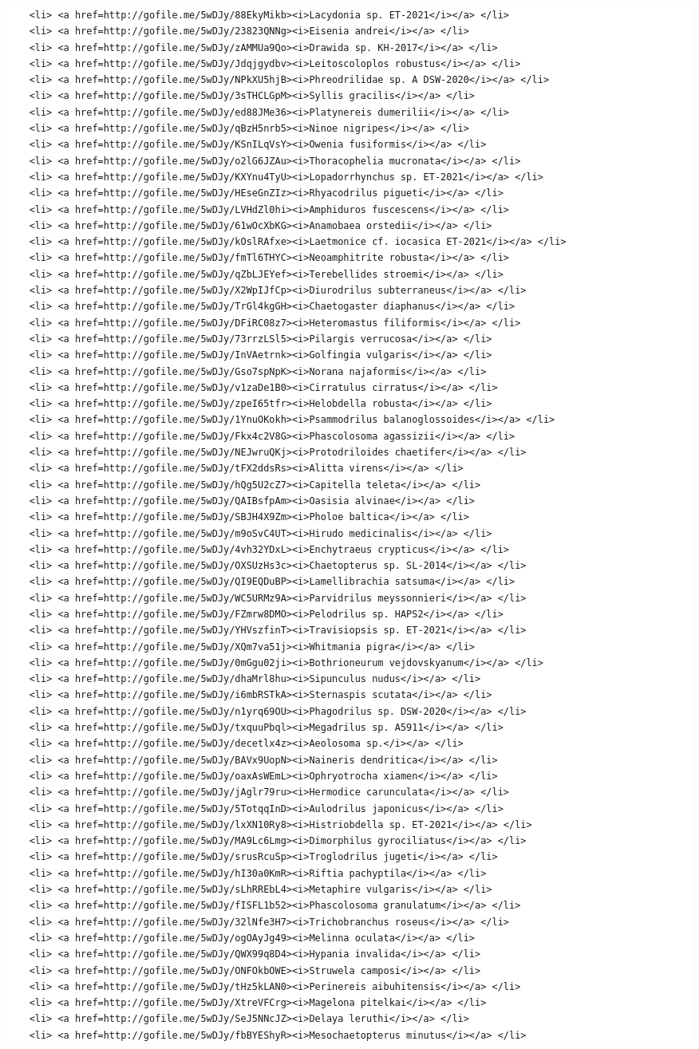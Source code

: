 		<li> <a href=http://gofile.me/5wDJy/88EkyMikb><i>Lacydonia sp. ET-2021</i></a> </li>
		<li> <a href=http://gofile.me/5wDJy/23823QNNg><i>Eisenia andrei</i></a> </li>
		<li> <a href=http://gofile.me/5wDJy/zAMMUa9Qo><i>Drawida sp. KH-2017</i></a> </li>
		<li> <a href=http://gofile.me/5wDJy/Jdqjgydbv><i>Leitoscoloplos robustus</i></a> </li>
		<li> <a href=http://gofile.me/5wDJy/NPkXU5hjB><i>Phreodrilidae sp. A DSW-2020</i></a> </li>
		<li> <a href=http://gofile.me/5wDJy/3sTHCLGpM><i>Syllis gracilis</i></a> </li>
		<li> <a href=http://gofile.me/5wDJy/ed88JMe36><i>Platynereis dumerilii</i></a> </li>
		<li> <a href=http://gofile.me/5wDJy/qBzH5nrb5><i>Ninoe nigripes</i></a> </li>
		<li> <a href=http://gofile.me/5wDJy/KSnILqVsY><i>Owenia fusiformis</i></a> </li>
		<li> <a href=http://gofile.me/5wDJy/o2lG6JZAu><i>Thoracophelia mucronata</i></a> </li>
		<li> <a href=http://gofile.me/5wDJy/KXYnu4TyU><i>Lopadorrhynchus sp. ET-2021</i></a> </li>
		<li> <a href=http://gofile.me/5wDJy/HEseGnZIz><i>Rhyacodrilus pigueti</i></a> </li>
		<li> <a href=http://gofile.me/5wDJy/LVHdZl0hi><i>Amphiduros fuscescens</i></a> </li>
		<li> <a href=http://gofile.me/5wDJy/61wOcXbKG><i>Anamobaea orstedii</i></a> </li>
		<li> <a href=http://gofile.me/5wDJy/kOslRAfxe><i>Laetmonice cf. iocasica ET-2021</i></a> </li>
		<li> <a href=http://gofile.me/5wDJy/fmTl6THYC><i>Neoamphitrite robusta</i></a> </li>
		<li> <a href=http://gofile.me/5wDJy/qZbLJEYef><i>Terebellides stroemi</i></a> </li>
		<li> <a href=http://gofile.me/5wDJy/X2WpIJfCp><i>Diurodrilus subterraneus</i></a> </li>
		<li> <a href=http://gofile.me/5wDJy/TrGl4kgGH><i>Chaetogaster diaphanus</i></a> </li>
		<li> <a href=http://gofile.me/5wDJy/DFiRC08z7><i>Heteromastus filiformis</i></a> </li>
		<li> <a href=http://gofile.me/5wDJy/73rrzLSl5><i>Pilargis verrucosa</i></a> </li>
		<li> <a href=http://gofile.me/5wDJy/InVAetrnk><i>Golfingia vulgaris</i></a> </li>
		<li> <a href=http://gofile.me/5wDJy/Gso7spNpK><i>Norana najaformis</i></a> </li>
		<li> <a href=http://gofile.me/5wDJy/v1zaDe1B0><i>Cirratulus cirratus</i></a> </li>
		<li> <a href=http://gofile.me/5wDJy/zpeI65tfr><i>Helobdella robusta</i></a> </li>
		<li> <a href=http://gofile.me/5wDJy/1YnuOKokh><i>Psammodrilus balanoglossoides</i></a> </li>
		<li> <a href=http://gofile.me/5wDJy/Fkx4c2V8G><i>Phascolosoma agassizii</i></a> </li>
		<li> <a href=http://gofile.me/5wDJy/NEJwruQKj><i>Protodriloides chaetifer</i></a> </li>
		<li> <a href=http://gofile.me/5wDJy/tFX2ddsRs><i>Alitta virens</i></a> </li>
		<li> <a href=http://gofile.me/5wDJy/hQg5U2cZ7><i>Capitella teleta</i></a> </li>
		<li> <a href=http://gofile.me/5wDJy/QAIBsfpAm><i>Oasisia alvinae</i></a> </li>
		<li> <a href=http://gofile.me/5wDJy/SBJH4X9Zm><i>Pholoe baltica</i></a> </li>
		<li> <a href=http://gofile.me/5wDJy/m9oSvC4UT><i>Hirudo medicinalis</i></a> </li>
		<li> <a href=http://gofile.me/5wDJy/4vh32YDxL><i>Enchytraeus crypticus</i></a> </li>
		<li> <a href=http://gofile.me/5wDJy/OXSUzHs3c><i>Chaetopterus sp. SL-2014</i></a> </li>
		<li> <a href=http://gofile.me/5wDJy/QI9EQDuBP><i>Lamellibrachia satsuma</i></a> </li>
		<li> <a href=http://gofile.me/5wDJy/WC5URMz9A><i>Parvidrilus meyssonnieri</i></a> </li>
		<li> <a href=http://gofile.me/5wDJy/FZmrw8DMO><i>Pelodrilus sp. HAPS2</i></a> </li>
		<li> <a href=http://gofile.me/5wDJy/YHVszfinT><i>Travisiopsis sp. ET-2021</i></a> </li>
		<li> <a href=http://gofile.me/5wDJy/XQm7va51j><i>Whitmania pigra</i></a> </li>
		<li> <a href=http://gofile.me/5wDJy/0mGgu02ji><i>Bothrioneurum vejdovskyanum</i></a> </li>
		<li> <a href=http://gofile.me/5wDJy/dhaMrl8hu><i>Sipunculus nudus</i></a> </li>
		<li> <a href=http://gofile.me/5wDJy/i6mbRSTkA><i>Sternaspis scutata</i></a> </li>
		<li> <a href=http://gofile.me/5wDJy/n1yrq69OU><i>Phagodrilus sp. DSW-2020</i></a> </li>
		<li> <a href=http://gofile.me/5wDJy/txquuPbql><i>Megadrilus sp. A5911</i></a> </li>
		<li> <a href=http://gofile.me/5wDJy/decetlx4z><i>Aeolosoma sp.</i></a> </li>
		<li> <a href=http://gofile.me/5wDJy/BAVx9UopN><i>Naineris dendritica</i></a> </li>
		<li> <a href=http://gofile.me/5wDJy/oaxAsWEmL><i>Ophryotrocha xiamen</i></a> </li>
		<li> <a href=http://gofile.me/5wDJy/jAglr79ru><i>Hermodice carunculata</i></a> </li>
		<li> <a href=http://gofile.me/5wDJy/5TotqqInD><i>Aulodrilus japonicus</i></a> </li>
		<li> <a href=http://gofile.me/5wDJy/lxXN10Ry8><i>Histriobdella sp. ET-2021</i></a> </li>
		<li> <a href=http://gofile.me/5wDJy/MA9Lc6Lmg><i>Dimorphilus gyrociliatus</i></a> </li>
		<li> <a href=http://gofile.me/5wDJy/srusRcuSp><i>Troglodrilus jugeti</i></a> </li>
		<li> <a href=http://gofile.me/5wDJy/hI30a0KmR><i>Riftia pachyptila</i></a> </li>
		<li> <a href=http://gofile.me/5wDJy/sLhRREbL4><i>Metaphire vulgaris</i></a> </li>
		<li> <a href=http://gofile.me/5wDJy/fISFL1b52><i>Phascolosoma granulatum</i></a> </li>
		<li> <a href=http://gofile.me/5wDJy/32lNfe3H7><i>Trichobranchus roseus</i></a> </li>
		<li> <a href=http://gofile.me/5wDJy/ogOAyJg49><i>Melinna oculata</i></a> </li>
		<li> <a href=http://gofile.me/5wDJy/QWX99q8D4><i>Hypania invalida</i></a> </li>
		<li> <a href=http://gofile.me/5wDJy/ONFOkbOWE><i>Struwela camposi</i></a> </li>
		<li> <a href=http://gofile.me/5wDJy/tHz5kLAN0><i>Perinereis aibuhitensis</i></a> </li>
		<li> <a href=http://gofile.me/5wDJy/XtreVFCrg><i>Magelona pitelkai</i></a> </li>
		<li> <a href=http://gofile.me/5wDJy/SeJ5NNcJZ><i>Delaya leruthi</i></a> </li>
		<li> <a href=http://gofile.me/5wDJy/fbBYEShyR><i>Mesochaetopterus minutus</i></a> </li>